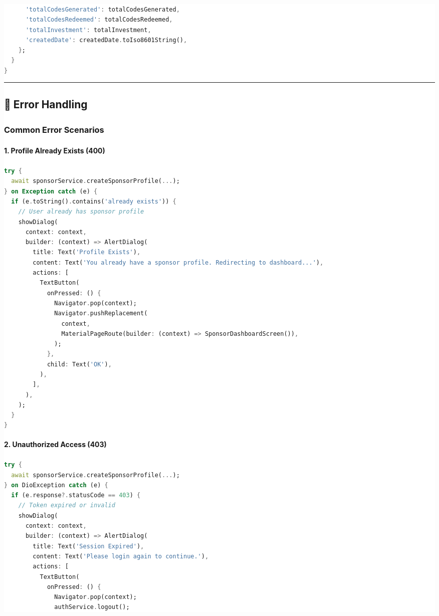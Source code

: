 ```dart
      'totalCodesGenerated': totalCodesGenerated,
      'totalCodesRedeemed': totalCodesRedeemed,
      'totalInvestment': totalInvestment,
      'createdDate': createdDate.toIso8601String(),
    };
  }
}
```

---

## 🚨 Error Handling

### Common Error Scenarios

#### 1. Profile Already Exists (400)

```dart
try {
  await sponsorService.createSponsorProfile(...);
} on Exception catch (e) {
  if (e.toString().contains('already exists')) {
    // User already has sponsor profile
    showDialog(
      context: context,
      builder: (context) => AlertDialog(
        title: Text('Profile Exists'),
        content: Text('You already have a sponsor profile. Redirecting to dashboard...'),
        actions: [
          TextButton(
            onPressed: () {
              Navigator.pop(context);
              Navigator.pushReplacement(
                context,
                MaterialPageRoute(builder: (context) => SponsorDashboardScreen()),
              );
            },
            child: Text('OK'),
          ),
        ],
      ),
    );
  }
}
```

#### 2. Unauthorized Access (403)

```dart
try {
  await sponsorService.createSponsorProfile(...);
} on DioException catch (e) {
  if (e.response?.statusCode == 403) {
    // Token expired or invalid
    showDialog(
      context: context,
      builder: (context) => AlertDialog(
        title: Text('Session Expired'),
        content: Text('Please login again to continue.'),
        actions: [
          TextButton(
            onPressed: () {
              Navigator.pop(context);
              authService.logout();
```
